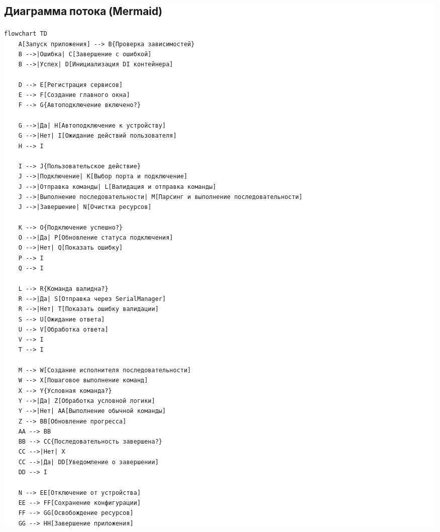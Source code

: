 ## Диаграмма потока (Mermaid)

```mermaid
flowchart TD
    A[Запуск приложения] --> B{Проверка зависимостей}
    B -->|Ошибка| C[Завершение с ошибкой]
    B -->|Успех| D[Инициализация DI контейнера]
    
    D --> E[Регистрация сервисов]
    E --> F[Создание главного окна]
    F --> G{Автоподключение включено?}
    
    G -->|Да| H[Автоподключение к устройству]
    G -->|Нет| I[Ожидание действий пользователя]
    H --> I
    
    I --> J{Пользовательское действие}
    J -->|Подключение| K[Выбор порта и подключение]
    J -->|Отправка команды| L[Валидация и отправка команды]
    J -->|Выполнение последовательности| M[Парсинг и выполнение последовательности]
    J -->|Завершение| N[Очистка ресурсов]
    
    K --> O{Подключение успешно?}
    O -->|Да| P[Обновление статуса подключения]
    O -->|Нет| Q[Показать ошибку]
    P --> I
    Q --> I
    
    L --> R{Команда валидна?}
    R -->|Да| S[Отправка через SerialManager]
    R -->|Нет| T[Показать ошибку валидации]
    S --> U[Ожидание ответа]
    U --> V[Обработка ответа]
    V --> I
    T --> I
    
    M --> W[Создание исполнителя последовательности]
    W --> X[Пошаговое выполнение команд]
    X --> Y{Условная команда?}
    Y -->|Да| Z[Обработка условной логики]
    Y -->|Нет| AA[Выполнение обычной команды]
    Z --> BB[Обновление прогресса]
    AA --> BB
    BB --> CC{Последовательность завершена?}
    CC -->|Нет| X
    CC -->|Да| DD[Уведомление о завершении]
    DD --> I
    
    N --> EE[Отключение от устройства]
    EE --> FF[Сохранение конфигурации]
    FF --> GG[Освобождение ресурсов]
    GG --> HH[Завершение приложения]
```
